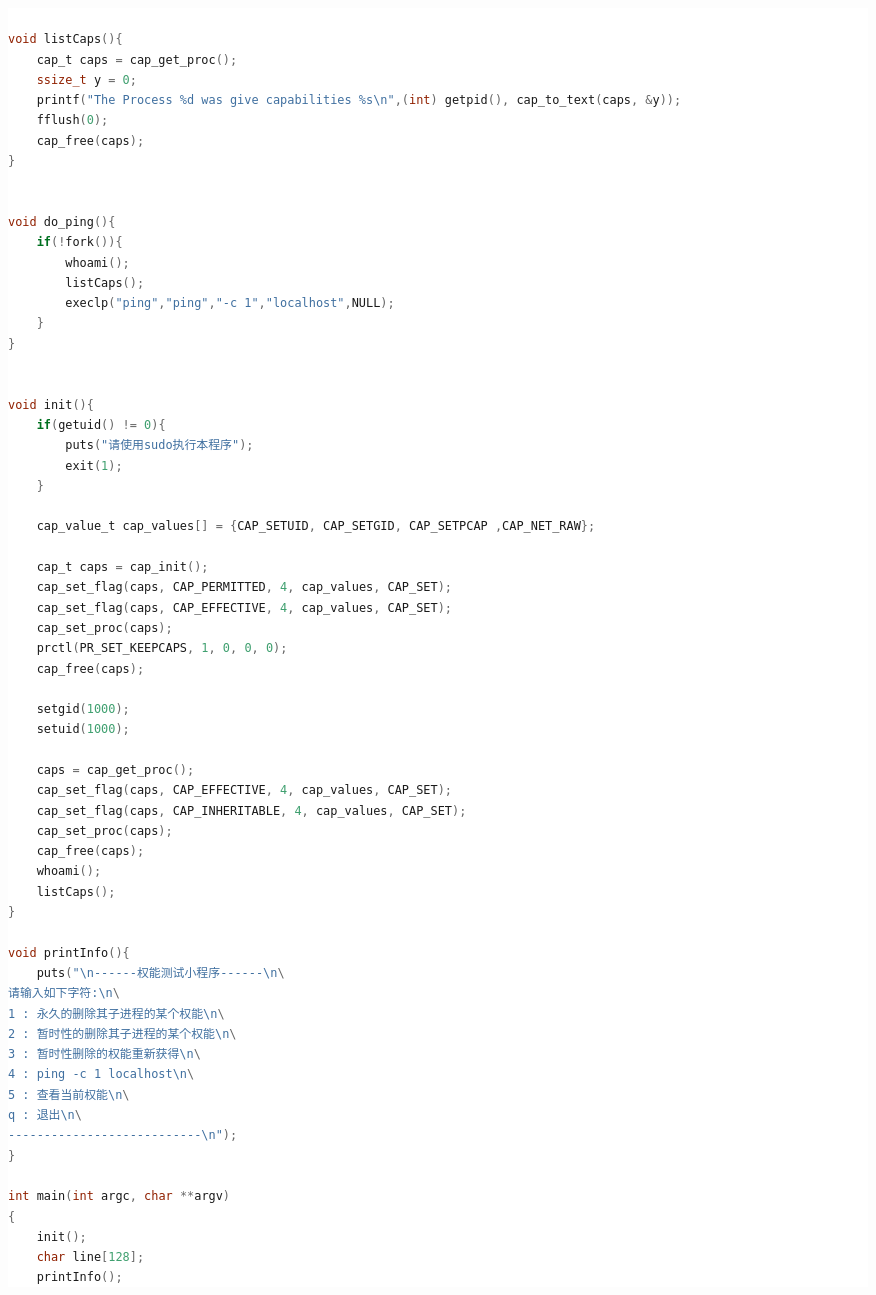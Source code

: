 ```c

void listCaps(){
    cap_t caps = cap_get_proc();
    ssize_t y = 0;
    printf("The Process %d was give capabilities %s\n",(int) getpid(), cap_to_text(caps, &y));
    fflush(0);
    cap_free(caps);
}


void do_ping(){
    if(!fork()){
        whoami();
        listCaps();
        execlp("ping","ping","-c 1","localhost",NULL);
    }
}


void init(){
    if(getuid() != 0){
        puts("请使用sudo执行本程序");
        exit(1);
    }

    cap_value_t cap_values[] = {CAP_SETUID, CAP_SETGID, CAP_SETPCAP ,CAP_NET_RAW};

    cap_t caps = cap_init();
    cap_set_flag(caps, CAP_PERMITTED, 4, cap_values, CAP_SET);
    cap_set_flag(caps, CAP_EFFECTIVE, 4, cap_values, CAP_SET);
    cap_set_proc(caps);
    prctl(PR_SET_KEEPCAPS, 1, 0, 0, 0);
    cap_free(caps);

    setgid(1000);
    setuid(1000);

    caps = cap_get_proc();
    cap_set_flag(caps, CAP_EFFECTIVE, 4, cap_values, CAP_SET);
    cap_set_flag(caps, CAP_INHERITABLE, 4, cap_values, CAP_SET);
    cap_set_proc(caps);
    cap_free(caps);
    whoami();
    listCaps();
}

void printInfo(){
    puts("\n------权能测试小程序------\n\
请输入如下字符:\n\
1 : 永久的删除其子进程的某个权能\n\
2 : 暂时性的删除其子进程的某个权能\n\
3 : 暂时性删除的权能重新获得\n\
4 : ping -c 1 localhost\n\
5 : 查看当前权能\n\
q : 退出\n\
---------------------------\n");
}

int main(int argc, char **argv)
{
    init();
    char line[128];
    printInfo();
```